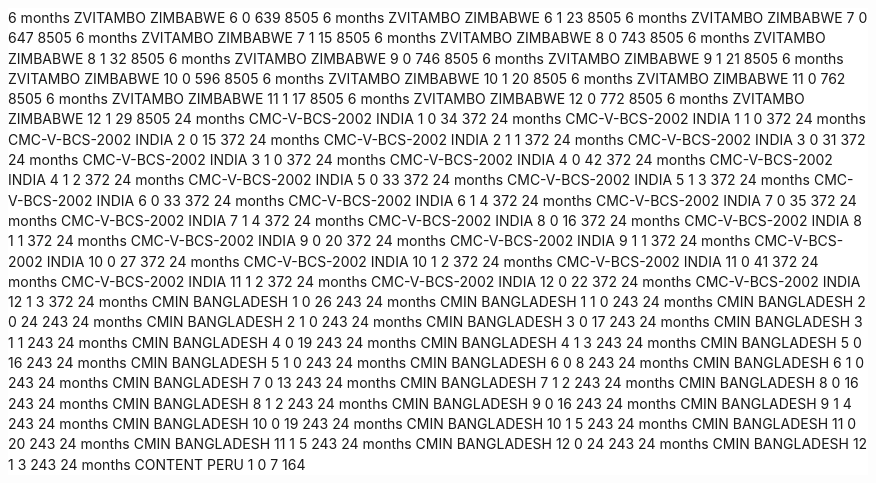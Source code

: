 6 months    ZVITAMBO         ZIMBABWE                       6               0      639    8505
6 months    ZVITAMBO         ZIMBABWE                       6               1       23    8505
6 months    ZVITAMBO         ZIMBABWE                       7               0      647    8505
6 months    ZVITAMBO         ZIMBABWE                       7               1       15    8505
6 months    ZVITAMBO         ZIMBABWE                       8               0      743    8505
6 months    ZVITAMBO         ZIMBABWE                       8               1       32    8505
6 months    ZVITAMBO         ZIMBABWE                       9               0      746    8505
6 months    ZVITAMBO         ZIMBABWE                       9               1       21    8505
6 months    ZVITAMBO         ZIMBABWE                       10              0      596    8505
6 months    ZVITAMBO         ZIMBABWE                       10              1       20    8505
6 months    ZVITAMBO         ZIMBABWE                       11              0      762    8505
6 months    ZVITAMBO         ZIMBABWE                       11              1       17    8505
6 months    ZVITAMBO         ZIMBABWE                       12              0      772    8505
6 months    ZVITAMBO         ZIMBABWE                       12              1       29    8505
24 months   CMC-V-BCS-2002   INDIA                          1               0       34     372
24 months   CMC-V-BCS-2002   INDIA                          1               1        0     372
24 months   CMC-V-BCS-2002   INDIA                          2               0       15     372
24 months   CMC-V-BCS-2002   INDIA                          2               1        1     372
24 months   CMC-V-BCS-2002   INDIA                          3               0       31     372
24 months   CMC-V-BCS-2002   INDIA                          3               1        0     372
24 months   CMC-V-BCS-2002   INDIA                          4               0       42     372
24 months   CMC-V-BCS-2002   INDIA                          4               1        2     372
24 months   CMC-V-BCS-2002   INDIA                          5               0       33     372
24 months   CMC-V-BCS-2002   INDIA                          5               1        3     372
24 months   CMC-V-BCS-2002   INDIA                          6               0       33     372
24 months   CMC-V-BCS-2002   INDIA                          6               1        4     372
24 months   CMC-V-BCS-2002   INDIA                          7               0       35     372
24 months   CMC-V-BCS-2002   INDIA                          7               1        4     372
24 months   CMC-V-BCS-2002   INDIA                          8               0       16     372
24 months   CMC-V-BCS-2002   INDIA                          8               1        1     372
24 months   CMC-V-BCS-2002   INDIA                          9               0       20     372
24 months   CMC-V-BCS-2002   INDIA                          9               1        1     372
24 months   CMC-V-BCS-2002   INDIA                          10              0       27     372
24 months   CMC-V-BCS-2002   INDIA                          10              1        2     372
24 months   CMC-V-BCS-2002   INDIA                          11              0       41     372
24 months   CMC-V-BCS-2002   INDIA                          11              1        2     372
24 months   CMC-V-BCS-2002   INDIA                          12              0       22     372
24 months   CMC-V-BCS-2002   INDIA                          12              1        3     372
24 months   CMIN             BANGLADESH                     1               0       26     243
24 months   CMIN             BANGLADESH                     1               1        0     243
24 months   CMIN             BANGLADESH                     2               0       24     243
24 months   CMIN             BANGLADESH                     2               1        0     243
24 months   CMIN             BANGLADESH                     3               0       17     243
24 months   CMIN             BANGLADESH                     3               1        1     243
24 months   CMIN             BANGLADESH                     4               0       19     243
24 months   CMIN             BANGLADESH                     4               1        3     243
24 months   CMIN             BANGLADESH                     5               0       16     243
24 months   CMIN             BANGLADESH                     5               1        0     243
24 months   CMIN             BANGLADESH                     6               0        8     243
24 months   CMIN             BANGLADESH                     6               1        0     243
24 months   CMIN             BANGLADESH                     7               0       13     243
24 months   CMIN             BANGLADESH                     7               1        2     243
24 months   CMIN             BANGLADESH                     8               0       16     243
24 months   CMIN             BANGLADESH                     8               1        2     243
24 months   CMIN             BANGLADESH                     9               0       16     243
24 months   CMIN             BANGLADESH                     9               1        4     243
24 months   CMIN             BANGLADESH                     10              0       19     243
24 months   CMIN             BANGLADESH                     10              1        5     243
24 months   CMIN             BANGLADESH                     11              0       20     243
24 months   CMIN             BANGLADESH                     11              1        5     243
24 months   CMIN             BANGLADESH                     12              0       24     243
24 months   CMIN             BANGLADESH                     12              1        3     243
24 months   CONTENT          PERU                           1               0        7     164